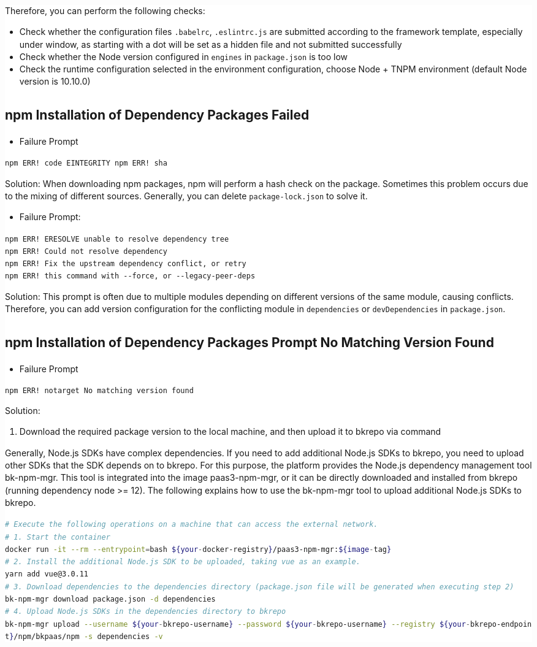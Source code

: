 Therefore, you can perform the following checks:

- Check whether the configuration files `.babelrc`, `.eslintrc.js` are submitted according to the framework template, especially under window, as starting with a dot will be set as a hidden file and not submitted successfully
- Check whether the Node version configured in `engines` in `package.json` is too low
- Check the runtime configuration selected in the environment configuration, choose Node + TNPM environment (default Node version is 10.10.0)

## npm Installation of Dependency Packages Failed

- Failure Prompt

```
npm ERR! code EINTEGRITY npm ERR! sha
```

Solution: When downloading npm packages, npm will perform a hash check on the package. Sometimes this problem occurs due to the mixing of different sources. Generally, you can delete `package-lock.json` to solve it.

- Failure Prompt:

```
npm ERR! ERESOLVE unable to resolve dependency tree
npm ERR! Could not resolve dependency
npm ERR! Fix the upstream dependency conflict, or retry
npm ERR! this command with --force, or --legacy-peer-deps
```

Solution: This prompt is often due to multiple modules depending on different versions of the same module, causing conflicts. Therefore, you can add version configuration for the conflicting module in `dependencies` or `devDependencies` in `package.json`.

## npm Installation of Dependency Packages Prompt No Matching Version Found

- Failure Prompt

```
npm ERR! notarget No matching version found
```

Solution:

1. Download the required package version to the local machine, and then upload it to bkrepo via command

Generally, Node.js SDKs have complex dependencies. If you need to add additional Node.js SDKs to bkrepo, you need to upload other SDKs that the SDK depends on to bkrepo.
For this purpose, the platform provides the Node.js dependency management tool bk-npm-mgr. This tool is integrated into the image paas3-npm-mgr, or it can be directly downloaded and installed from bkrepo (running dependency node >= 12).
The following explains how to use the bk-npm-mgr tool to upload additional Node.js SDKs to bkrepo.

```bash
# Execute the following operations on a machine that can access the external network.
# 1. Start the container
docker run -it --rm --entrypoint=bash ${your-docker-registry}/paas3-npm-mgr:${image-tag}
# 2. Install the additional Node.js SDK to be uploaded, taking vue as an example.
yarn add vue@3.0.11
# 3. Download dependencies to the dependencies directory (package.json file will be generated when executing step 2)
bk-npm-mgr download package.json -d dependencies
# 4. Upload Node.js SDKs in the dependencies directory to bkrepo
bk-npm-mgr upload --username ${your-bkrepo-username} --password ${your-bkrepo-username} --registry ${your-bkrepo-endpoint}/npm/bkpaas/npm -s dependencies -v

```